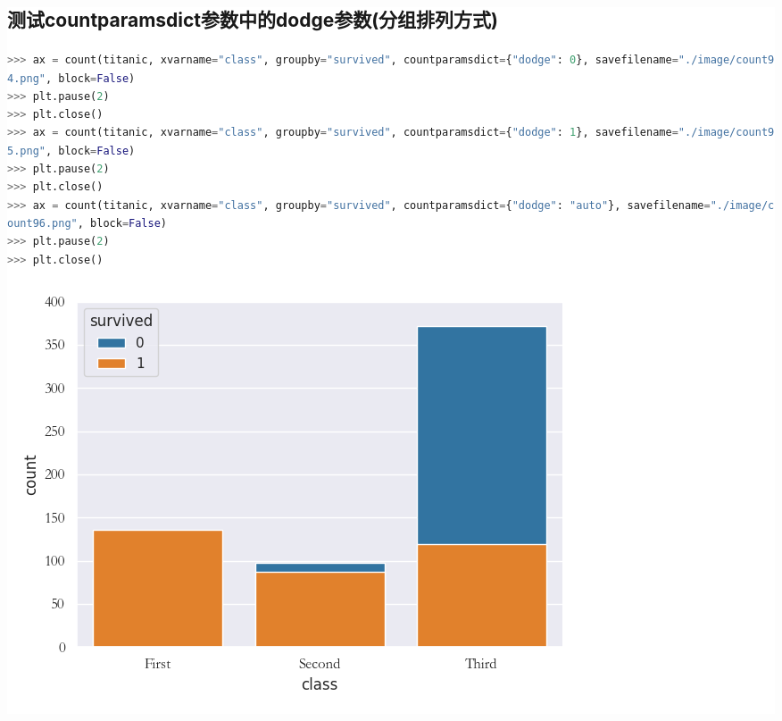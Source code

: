 ## 测试countparamsdict参数中的dodge参数(分组排列方式)
```python
>>> ax = count(titanic, xvarname="class", groupby="survived", countparamsdict={"dodge": 0}, savefilename="./image/count94.png", block=False)
>>> plt.pause(2)
>>> plt.close()
>>> ax = count(titanic, xvarname="class", groupby="survived", countparamsdict={"dodge": 1}, savefilename="./image/count95.png", block=False)
>>> plt.pause(2)
>>> plt.close()
>>> ax = count(titanic, xvarname="class", groupby="survived", countparamsdict={"dodge": "auto"}, savefilename="./image/count96.png", block=False)
>>> plt.pause(2)
>>> plt.close()
```

![](../test/image/count94.png)
